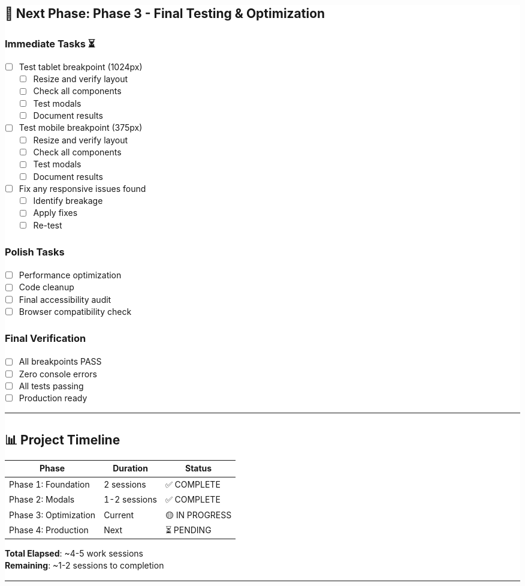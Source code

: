
## 🎯 Next Phase: Phase 3 - Final Testing & Optimization

### **Immediate Tasks** ⏳
- [ ] Test tablet breakpoint (1024px)
  - [ ] Resize and verify layout
  - [ ] Check all components
  - [ ] Test modals
  - [ ] Document results

- [ ] Test mobile breakpoint (375px)
  - [ ] Resize and verify layout
  - [ ] Check all components
  - [ ] Test modals
  - [ ] Document results

- [ ] Fix any responsive issues found
  - [ ] Identify breakage
  - [ ] Apply fixes
  - [ ] Re-test

### **Polish Tasks**
- [ ] Performance optimization
- [ ] Code cleanup
- [ ] Final accessibility audit
- [ ] Browser compatibility check

### **Final Verification**
- [ ] All breakpoints PASS
- [ ] Zero console errors
- [ ] All tests passing
- [ ] Production ready

---

## 📊 Project Timeline

| Phase | Duration | Status |
|-------|----------|--------|
| Phase 1: Foundation | 2 sessions | ✅ COMPLETE |
| Phase 2: Modals | 1-2 sessions | ✅ COMPLETE |
| Phase 3: Optimization | Current | 🟡 IN PROGRESS |
| Phase 4: Production | Next | ⏳ PENDING |

**Total Elapsed**: ~4-5 work sessions  
**Remaining**: ~1-2 sessions to completion

---
